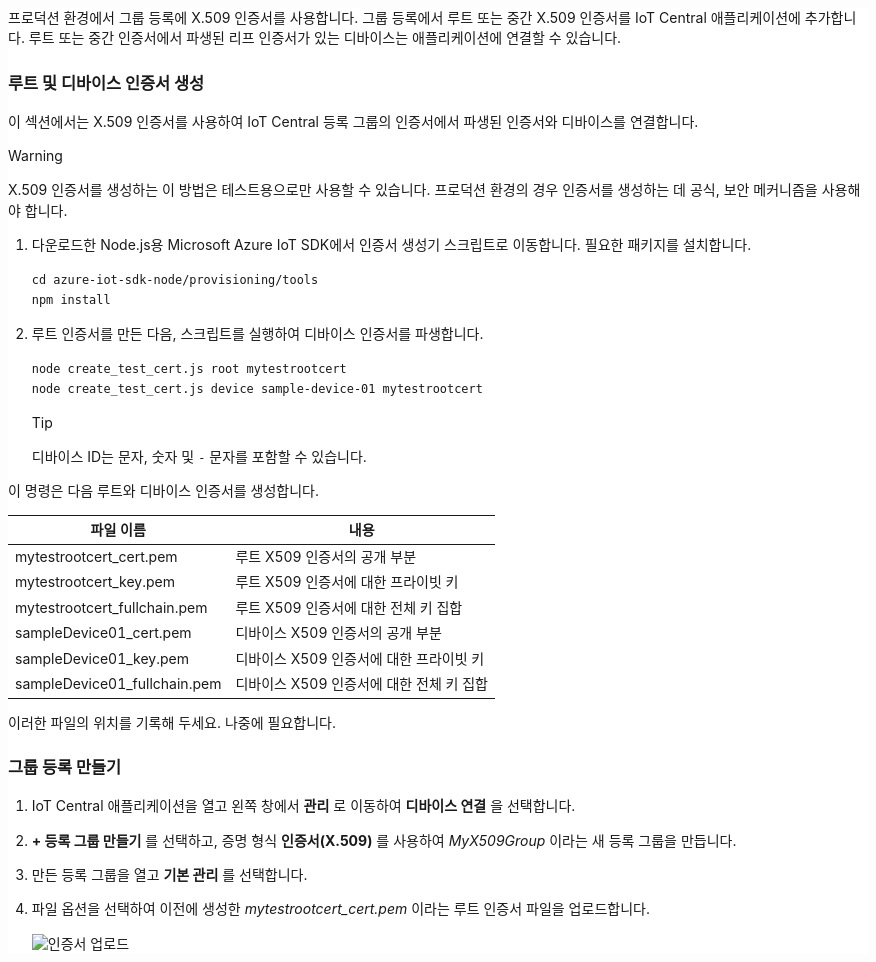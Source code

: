 프로덕션 환경에서 그룹 등록에 X.509 인증서를 사용합니다. 그룹 등록에서 루트 또는 중간 X.509 인증서를 IoT Central 애플리케이션에 추가합니다. 루트 또는 중간 인증서에서 파생된 리프 인증서가 있는 디바이스는 애플리케이션에 연결할 수 있습니다.

### <a name="generate-root-and-device-certificates"></a>루트 및 디바이스 인증서 생성

이 섹션에서는 X.509 인증서를 사용하여 IoT Central 등록 그룹의 인증서에서 파생된 인증서와 디바이스를 연결합니다.

> [!WARNING]
> X.509 인증서를 생성하는 이 방법은 테스트용으로만 사용할 수 있습니다. 프로덕션 환경의 경우 인증서를 생성하는 데 공식, 보안 메커니즘을 사용해야 합니다.

1. 다운로드한 Node.js용 Microsoft Azure IoT SDK에서 인증서 생성기 스크립트로 이동합니다. 필요한 패키지를 설치합니다.

    ```cmd/sh
    cd azure-iot-sdk-node/provisioning/tools
    npm install
    ```

1. 루트 인증서를 만든 다음, 스크립트를 실행하여 디바이스 인증서를 파생합니다.

    ```cmd/sh
    node create_test_cert.js root mytestrootcert
    node create_test_cert.js device sample-device-01 mytestrootcert
    ```

    > [!TIP]
    > 디바이스 ID는 문자, 숫자 및 `-` 문자를 포함할 수 있습니다.

이 명령은 다음 루트와 디바이스 인증서를 생성합니다.

| 파일 이름 | 내용 |
| -------- | -------- |
| mytestrootcert_cert.pem | 루트 X509 인증서의 공개 부분 |
| mytestrootcert_key.pem | 루트 X509 인증서에 대한 프라이빗 키 |
| mytestrootcert_fullchain.pem | 루트 X509 인증서에 대한 전체 키 집합 |
| sampleDevice01_cert.pem | 디바이스 X509 인증서의 공개 부분 |
| sampleDevice01_key.pem | 디바이스 X509 인증서에 대한 프라이빗 키 |
| sampleDevice01_fullchain.pem | 디바이스 X509 인증서에 대한 전체 키 집합 |

이러한 파일의 위치를 기록해 두세요. 나중에 필요합니다.

### <a name="create-a-group-enrollment"></a>그룹 등록 만들기

1. IoT Central 애플리케이션을 열고 왼쪽 창에서 **관리** 로 이동하여 **디바이스 연결** 을 선택합니다.

1. **+ 등록 그룹 만들기** 를 선택하고, 증명 형식 **인증서(X.509)** 를 사용하여 _MyX509Group_ 이라는 새 등록 그룹을 만듭니다.

1. 만든 등록 그룹을 열고 **기본 관리** 를 선택합니다.

1. 파일 옵션을 선택하여 이전에 생성한 _mytestrootcert_cert.pem_ 이라는 루트 인증서 파일을 업로드합니다.

    ![인증서 업로드](./media/how-to-connect-devices-x509/certificate-upload.png)

